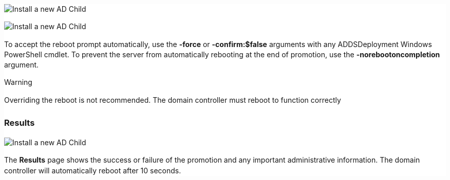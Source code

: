 ![Install a new AD Child](media/Install-a-New-Windows-Server-2012-Active-Directory-Child-or-Tree-Domain--Level-200-/ADDS_PSInstallADDSDomain.png)  
  
![Install a new AD Child](media/Install-a-New-Windows-Server-2012-Active-Directory-Child-or-Tree-Domain--Level-200-/ADDS_PSInstallADDSDomainProgress.png)  
  
To accept the reboot prompt automatically, use the **-force** or **-confirm:$false** arguments with any ADDSDeployment Windows PowerShell cmdlet. To prevent the server from automatically rebooting at the end of promotion, use the **-norebootoncompletion** argument.  
  
> [!WARNING]  
> Overriding the reboot is not recommended. The domain controller must reboot to function correctly  
  
### Results  
![Install a new AD Child](media/Install-a-New-Windows-Server-2012-Active-Directory-Child-or-Tree-Domain--Level-200-/ADDS_SMI_TR_ForestSignOff.png)  
  
The **Results** page shows the success or failure of the promotion and any important administrative information. The domain controller will automatically reboot after 10 seconds.  
  

